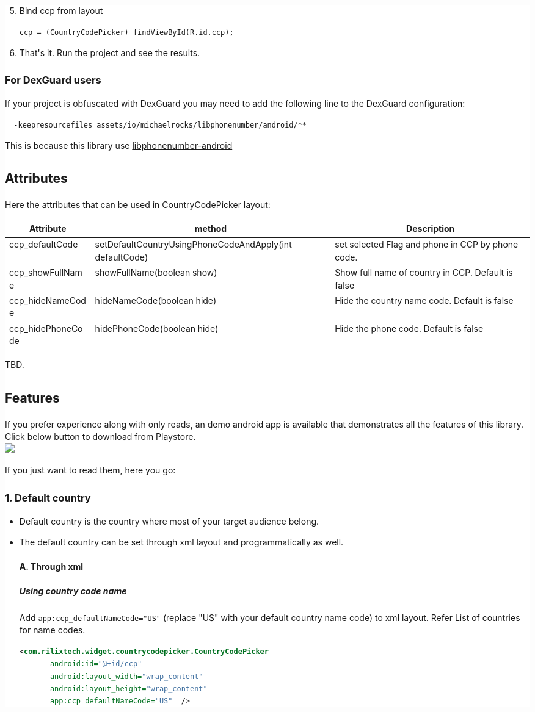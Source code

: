 5. Bind ccp from layout
   
    ````
    ccp = (CountryCodePicker) findViewById(R.id.ccp);
    ````

6. That's it. Run the project and see the results.
  
### For DexGuard users
If your project is obfuscated with DexGuard you may need to add the following line to the DexGuard configuration:

      -keepresourcefiles assets/io/michaelrocks/libphonenumber/android/**

This is because this library use [libphonenumber-android](https://github.com/MichaelRocks/libphonenumber-android)


Attributes
---------

Here the attributes that can be used in CountryCodePicker layout:

|   Attribute    |   method                        | Description
|---------------|---------------------------------|-------------------------------
|ccp_defaultCode | setDefaultCountryUsingPhoneCodeAndApply(int defaultCode) |  set selected Flag and phone in CCP by phone code.
|ccp_showFullName| showFullName(boolean show) | Show full name of country in CCP. Default is false|
|ccp_hideNameCode| hideNameCode(boolean hide) | Hide the country name code. Default is false|
|ccp_hidePhoneCode| hidePhoneCode(boolean hide)| Hide the phone code. Default is false|

TBD.

Features
--------

If you prefer experience along with only reads, an demo android app is available that demonstrates all the features of this library. Click below button to download from Playstore.
<br/><a href="https://play.google.com/store/apps/details?id=com.rilixtech.countrycodepicker"><img src="http://www.android.com/images/brand/get_it_on_play_logo_large.png"/></a>

If you just want to read them, here you go:
 
### 1. Default country
 * Default country is the country where most of your target audience belong.
 * The default country can be set through xml layout and programmatically as well.
 
   #### A. Through xml
   ##### Using country code name
     
     Add `app:ccp_defaultNameCode="US"` (replace "US" with your default country name code) to xml layout. Refer <a href="https://goo.gl/FQjUjA">List of countries</a> for name codes.

	  ````xml
	  <com.rilixtech.widget.countrycodepicker.CountryCodePicker
	         android:id="@+id/ccp"
	         android:layout_width="wrap_content"
	         android:layout_height="wrap_content"
	         app:ccp_defaultNameCode="US"  />
	  ```` 
	      